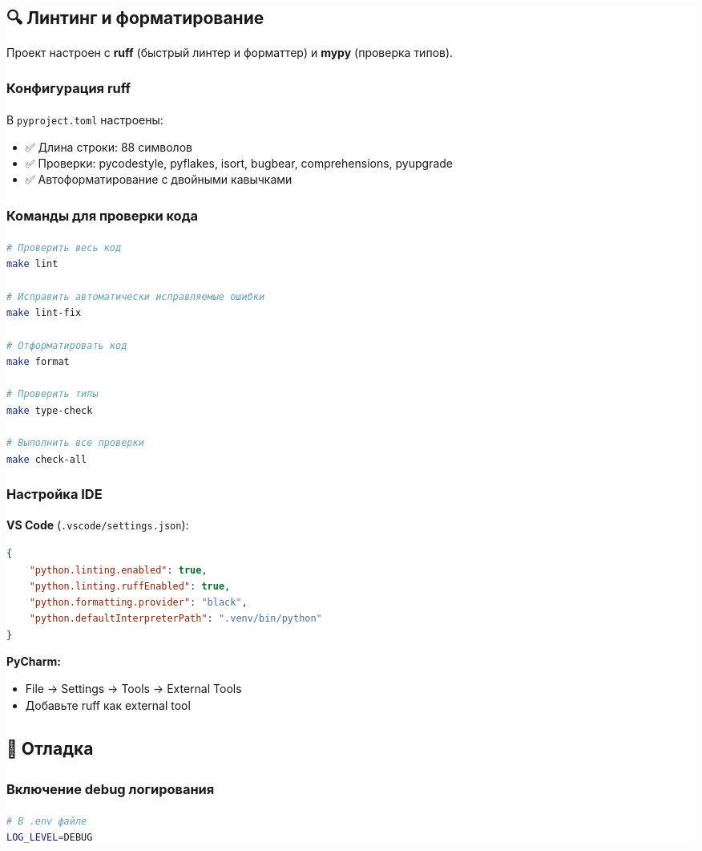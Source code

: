 ## 🔍 Линтинг и форматирование

Проект настроен с **ruff** (быстрый линтер и форматтер) и **mypy** (проверка типов).

### Конфигурация ruff

В `pyproject.toml` настроены:
- ✅ Длина строки: 88 символов
- ✅ Проверки: pycodestyle, pyflakes, isort, bugbear, comprehensions, pyupgrade
- ✅ Автоформатирование с двойными кавычками

### Команды для проверки кода

```bash
# Проверить весь код
make lint

# Исправить автоматически исправляемые ошибки
make lint-fix

# Отформатировать код
make format

# Проверить типы
make type-check

# Выполнить все проверки
make check-all
```

### Настройка IDE

**VS Code** (`.vscode/settings.json`):
```json
{
    "python.linting.enabled": true,
    "python.linting.ruffEnabled": true,
    "python.formatting.provider": "black",
    "python.defaultInterpreterPath": ".venv/bin/python"
}
```

**PyCharm:**
- File → Settings → Tools → External Tools
- Добавьте ruff как external tool

## 🐛 Отладка

### Включение debug логирования

```bash
# В .env файле
LOG_LEVEL=DEBUG
```
